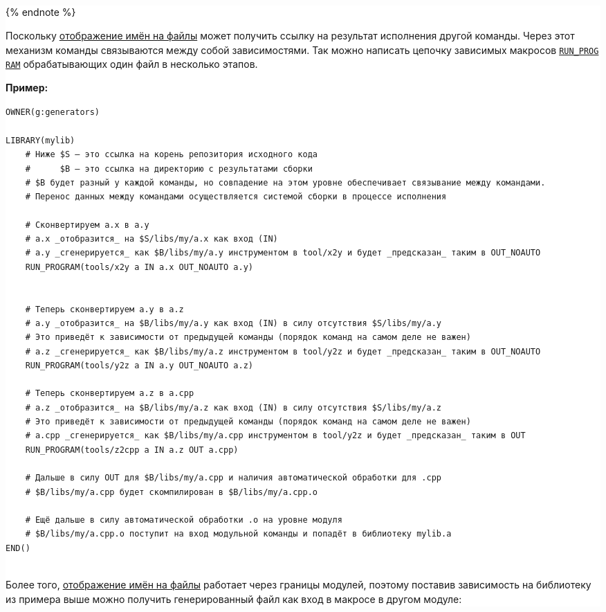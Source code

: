{% endnote %}

Поскольку [отображение имён на файлы](../general/how_it_works.md#resolving) может получить ссылку на результат исполнения другой команды. Через этот механизм команды связываются между собой
зависимостями. Так можно написать цепочку зависимых макросов [`RUN_PROGRAM`](./common/macros.md#run_program) обрабатывающих один файл в несколько этапов.

__Пример:__

```
OWNER(g:generators)

LIBRARY(mylib)
    # Ниже $S — это ссылка на корень репозитория исходного кода
    #      $B — это ссылка на директорию с результатами сборки
    # $B будет разный у каждой команды, но совпадение на этом уровне обеспечивает связывание между командами.
    # Перенос данных между командами осуществляется системой сборки в процессе исполнения

    # Сконвертируем a.x в a.y
    # a.x _отобразится_ на $S/libs/my/a.x как вход (IN)
    # a.y _сгенерируется_ как $B/libs/my/a.y инструментом в tool/x2y и будет _предсказан_ таким в OUT_NOAUTO
    RUN_PROGRAM(tools/x2y a IN a.x OUT_NOAUTO a.y)


    # Теперь сконвертируем a.y в a.z
    # a.y _отобразится_ на $B/libs/my/a.y как вход (IN) в силу отсутствия $S/libs/my/a.y
    # Это приведёт к зависимости от предыдущей команды (порядок команд на самом деле не важен)   
    # a.z _сгенерируется_ как $B/libs/my/a.z инструментом в tool/y2z и будет _предсказан_ таким в OUT_NOAUTO
    RUN_PROGRAM(tools/y2z a IN a.y OUT_NOAUTO a.z)

    # Теперь сконвертируем a.z в a.cpp
    # a.z _отобразится_ на $B/libs/my/a.z как вход (IN) в силу отсутствия $S/libs/my/a.z
    # Это приведёт к зависимости от предыдущей команды (порядок команд на самом деле не важен)   
    # a.cpp _сгенерируется_ как $B/libs/my/a.cpp инструментом в tool/y2z и будет _предсказан_ таким в OUT
    RUN_PROGRAM(tools/z2cpp a IN a.z OUT a.cpp)

    # Дальше в силу OUT для $B/libs/my/a.cpp и наличия автоматической обработки для .cpp 
    # $B/libs/my/a.cpp будет скомпилирован в $B/libs/my/a.cpp.o
    
    # Ещё дальше в силу автоматической обработки .o на уровне модуля
    # $B/libs/my/a.cpp.o поступит на вход модульной команды и попадёт в библиотеку mylib.a
END()


```

Более того, [отображение имён на файлы](../general/how_it_works.md#resolving) работает через границы модулей, поэтому поставив зависимость на библиотеку из примера выше
можно получить генерированный файл как вход в макросе в другом модуле:
